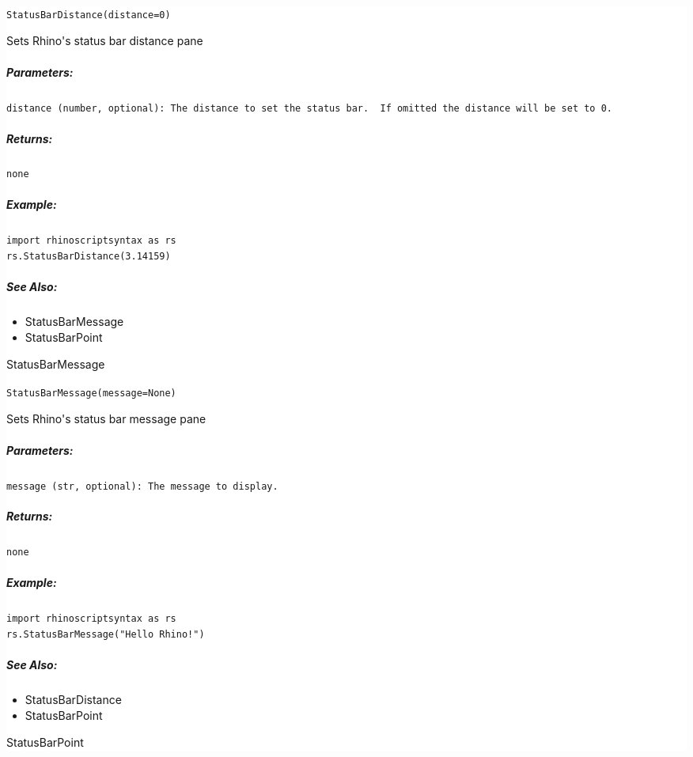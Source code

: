     
    StatusBarDistance(distance=0)

Sets Rhino's status bar distance pane

##### Parameters:

    
    
    distance (number, optional): The distance to set the status bar.  If omitted the distance will be set to 0.

##### Returns:

    
    
    none

##### Example:

    
    
    import rhinoscriptsyntax as rs
    rs.StatusBarDistance(3.14159)

##### See Also:

  * StatusBarMessage
  * StatusBarPoint

  

StatusBarMessage

    
    
    StatusBarMessage(message=None)

Sets Rhino's status bar message pane

##### Parameters:

    
    
    message (str, optional): The message to display.

##### Returns:

    
    
    none

##### Example:

    
    
    import rhinoscriptsyntax as rs
    rs.StatusBarMessage("Hello Rhino!")

##### See Also:

  * StatusBarDistance
  * StatusBarPoint

  

StatusBarPoint
